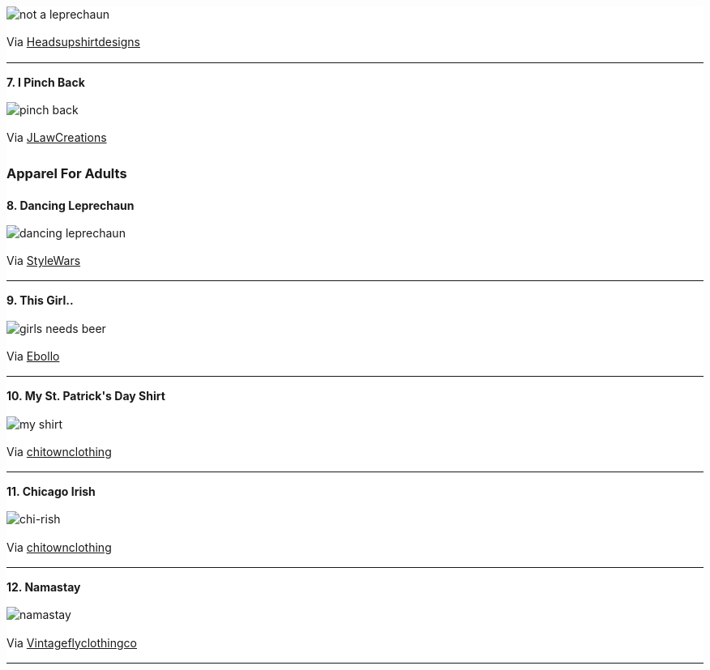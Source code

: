 <img class="alignnone size-full wp-image-5041351" src="https://printaura.com/wp-content/uploads/2017/02/not-a-leprechaun.jpg" alt="not a leprechaun" width="570" height="570" />

Via <a href="https://www.etsy.com/shop/Headsupshirtdesigns?ref=l2-shopheader-name" target="_blank">Headsupshirtdesigns</a>

<hr />

<strong>7. I Pinch Back</strong>

<img class="alignnone size-full wp-image-5041352" src="https://printaura.com/wp-content/uploads/2017/02/pinch-back.jpg" alt="pinch back" width="570" height="492" />

Via <a href="https://www.etsy.com/shop/JLawCreations?ref=l2-shopheader-name" target="_blank">JLawCreations</a>
<h3>Apparel For Adults</h3>

<strong>8. Dancing Leprechaun</strong>

<img class="alignnone size-full wp-image-5109202" src="https://printaura.com/wp-content/uploads/2017/02/dancing-leprechaun.jpg" alt="dancing leprechaun" width="540" height="720" />

Via <a href="https://www.etsy.com/shop/StyleWars?ref=search_shop_redirect" target="_blank">StyleWars</a>

<hr />

<strong>9. This Girl..</strong>

<img class="alignnone size-full wp-image-5041208" src="https://printaura.com/wp-content/uploads/2017/02/girls-needs-beer.jpg" alt="girls needs beer" width="570" height="754" />

Via <a href="https://www.etsy.com/shop/ebollo?ref=l2-shopheader-name" target="_blank">Ebollo</a>

<hr />

<strong>10. My St. Patrick's Day Shirt</strong>

<img class="alignnone size-full wp-image-5041211" src="https://printaura.com/wp-content/uploads/2017/02/my-shirt.jpg" alt="my shirt" width="570" height="570" />

Via <a href="https://www.etsy.com/shop/chitownclothing?ref=l2-shopheader-name" target="_blank">chitownclothing</a>

<hr />

<strong>11. Chicago Irish</strong>

<img class="alignnone size-full wp-image-5109219" src="https://printaura.com/wp-content/uploads/2017/02/chi-rish.jpg" alt="chi-rish" width="570" height="556" />

Via <a href="https://www.etsy.com/shop/chitownclothing?ref=l2-shopheader-name" target="_blank">chitownclothing</a>

<hr />

<strong>12. Namastay</strong>

<img class="alignnone size-full wp-image-5041212" src="https://printaura.com/wp-content/uploads/2017/02/namastay.jpg" alt="namastay" width="570" height="706" />

Via <a href="https://www.etsy.com/shop/Vintageflyclothingco?ref=l2-shopheader-name" target="_blank">Vintageflyclothingco</a>

<hr />

